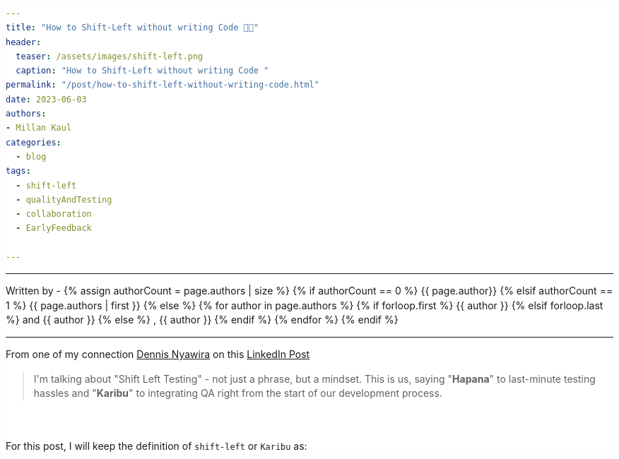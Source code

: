 ```yaml
---
title: "How to Shift-Left without writing Code 👩‍💻"
header:
  teaser: /assets/images/shift-left.png
  caption: "How to Shift-Left without writing Code "
permalink: "/post/how-to-shift-left-without-writing-code.html"
date: 2023-06-03
authors:
- Millan Kaul
categories:
  - blog
tags:
  - shift-left
  - qualityAndTesting
  - collaboration
  - EarlyFeedback
  
---
```


<hr>
<p>
 Written by -
{% assign authorCount = page.authors | size %}
{% if authorCount == 0 %}
   {{ page.author}}
{% elsif authorCount == 1 %}
    {{ page.authors | first }}         
{% else %}
    {% for author in page.authors %}
        {% if forloop.first %}
            {{ author }}
        {% elsif forloop.last %}
            and {{ author }}
        {% else %}
            , {{ author }}
        {% endif %}
    {% endfor %}
{% endif %}
</p>

<hr>

From one of my connection [Dennis Nyawira](https://www.linkedin.com/in/gituto/) on this [LinkedIn Post](https://www.linkedin.com/feed/update/urn:li:activity:7068990608341635072)

> I'm talking about "Shift Left Testing" - not just a phrase, but a mindset. This is us, saying "**Hapana**" to last-minute testing hassles and "**Karibu**" to integrating QA right from the start of our development process.
 
<br><br>
For this post, I will keep the definition of `shift-left` or `Karibu` as:
<br>
